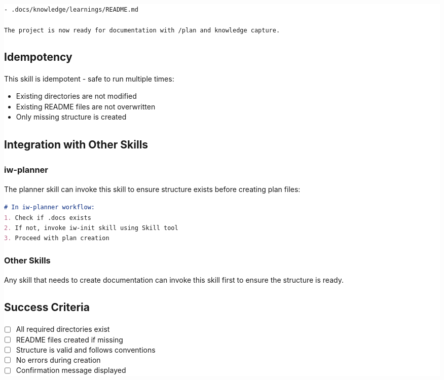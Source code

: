 ```
- .docs/knowledge/learnings/README.md

The project is now ready for documentation with /plan and knowledge capture.
```

## Idempotency

This skill is idempotent - safe to run multiple times:
- Existing directories are not modified
- Existing README files are not overwritten
- Only missing structure is created

## Integration with Other Skills

### iw-planner
The planner skill can invoke this skill to ensure structure exists before creating plan files:

```markdown
# In iw-planner workflow:
1. Check if .docs exists
2. If not, invoke iw-init skill using Skill tool
3. Proceed with plan creation
```

### Other Skills
Any skill that needs to create documentation can invoke this skill first to ensure the structure is ready.

## Success Criteria

- [ ] All required directories exist
- [ ] README files created if missing
- [ ] Structure is valid and follows conventions
- [ ] No errors during creation
- [ ] Confirmation message displayed
